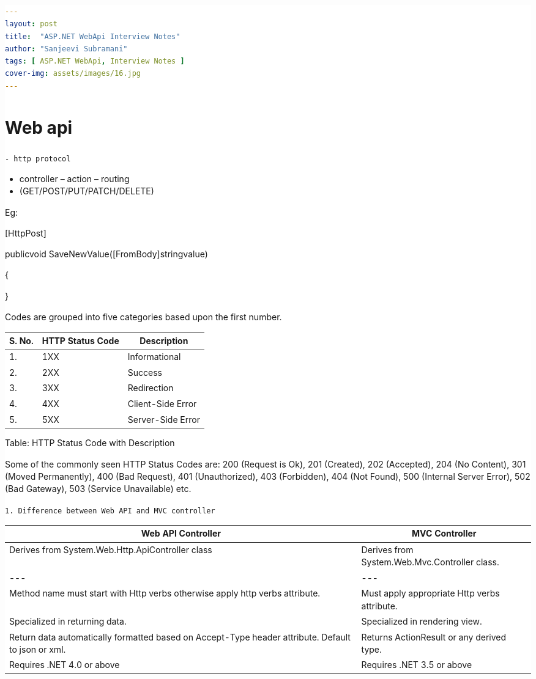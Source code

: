 ```yaml
---
layout: post
title:  "ASP.NET WebApi Interview Notes"
author: "Sanjeevi Subramani"
tags: [ ASP.NET WebApi, Interview Notes ]
cover-img: assets/images/16.jpg
---
```


# **Web api**

    - http protocol
  - controller – action – routing
  - (GET/POST/PUT/PATCH/DELETE)

Eg:

[HttpPost]

publicvoid SaveNewValue([FromBody]stringvalue)

{

}

Codes are grouped into five categories based upon the first number.

| **S. No.** | **HTTP Status Code** | **Description** |
| --- | --- | --- |
| 1. | 1XX | Informational |
| 2. | 2XX | Success |
| 3. | 3XX | Redirection |
| 4. | 4XX | Client-Side Error |
| 5. | 5XX | Server-Side Error |

Table: HTTP Status Code with Description

Some of the commonly seen HTTP Status Codes are: 200 (Request is Ok), 201 (Created), 202 (Accepted), 204 (No Content), 301 (Moved Permanently), 400 (Bad Request), 401 (Unauthorized), 403 (Forbidden), 404 (Not Found), 500 (Internal Server Error), 502 (Bad Gateway), 503 (Service Unavailable) etc.

    1. Difference between Web API and MVC controller

| Web API Controller | MVC Controller |
| --- | --- |
| Derives from System.Web.Http.ApiController class | Derives from System.Web.Mvc.Controller class. |
| --- | --- |
| Method name must start with Http verbs otherwise apply http verbs attribute. | Must apply appropriate Http verbs attribute. |
| Specialized in returning data. | Specialized in rendering view. |
| Return data automatically formatted based on Accept-Type header attribute. Default to json or xml. | Returns ActionResult or any derived type. |
| Requires .NET 4.0 or above | Requires .NET 3.5 or above |
